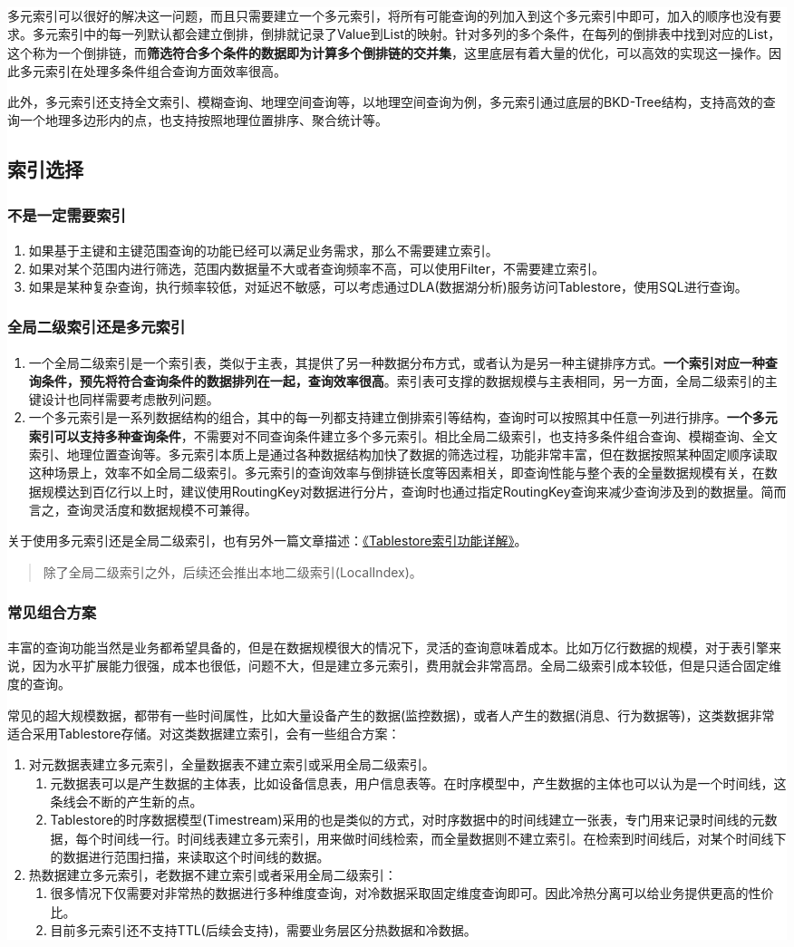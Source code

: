 多元索引可以很好的解决这一问题，而且只需要建立一个多元索引，将所有可能查询的列加入到这个多元索引中即可，加入的顺序也没有要求。多元索引中的每一列默认都会建立倒排，倒排就记录了Value到List的映射。针对多列的多个条件，在每列的倒排表中找到对应的List，这个称为一个倒排链，而**筛选符合多个条件的数据即为计算多个倒排链的交并集**，这里底层有着大量的优化，可以高效的实现这一操作。因此多元索引在处理多条件组合查询方面效率很高。

此外，多元索引还支持全文索引、模糊查询、地理空间查询等，以地理空间查询为例，多元索引通过底层的BKD-Tree结构，支持高效的查询一个地理多边形内的点，也支持按照地理位置排序、聚合统计等。

## 索引选择

### 不是一定需要索引

1. 如果基于主键和主键范围查询的功能已经可以满足业务需求，那么不需要建立索引。
2. 如果对某个范围内进行筛选，范围内数据量不大或者查询频率不高，可以使用Filter，不需要建立索引。
3. 如果是某种复杂查询，执行频率较低，对延迟不敏感，可以考虑通过DLA(数据湖分析)服务访问Tablestore，使用SQL进行查询。

### 全局二级索引还是多元索引

1. 一个全局二级索引是一个索引表，类似于主表，其提供了另一种数据分布方式，或者认为是另一种主键排序方式。**一个索引对应一种查询条件，预先将符合查询条件的数据排列在一起，查询效率很高**。索引表可支撑的数据规模与主表相同，另一方面，全局二级索引的主键设计也同样需要考虑散列问题。
2. 一个多元索引是一系列数据结构的组合，其中的每一列都支持建立倒排索引等结构，查询时可以按照其中任意一列进行排序。**一个多元索引可以支持多种查询条件**，不需要对不同查询条件建立多个多元索引。相比全局二级索引，也支持多条件组合查询、模糊查询、全文索引、地理位置查询等。多元索引本质上是通过各种数据结构加快了数据的筛选过程，功能非常丰富，但在数据按照某种固定顺序读取这种场景上，效率不如全局二级索引。多元索引的查询效率与倒排链长度等因素相关，即查询性能与整个表的全量数据规模有关，在数据规模达到百亿行以上时，建议使用RoutingKey对数据进行分片，查询时也通过指定RoutingKey查询来减少查询涉及到的数据量。简而言之，查询灵活度和数据规模不可兼得。

关于使用多元索引还是全局二级索引，也有另外一篇文章描述：[《Tablestore索引功能详解》](https://yq.aliyun.com/articles/692837)。

> 除了全局二级索引之外，后续还会推出本地二级索引(LocalIndex)。

### 常见组合方案

丰富的查询功能当然是业务都希望具备的，但是在数据规模很大的情况下，灵活的查询意味着成本。比如万亿行数据的规模，对于表引擎来说，因为水平扩展能力很强，成本也很低，问题不大，但是建立多元索引，费用就会非常高昂。全局二级索引成本较低，但是只适合固定维度的查询。

常见的超大规模数据，都带有一些时间属性，比如大量设备产生的数据(监控数据)，或者人产生的数据(消息、行为数据等)，这类数据非常适合采用Tablestore存储。对这类数据建立索引，会有一些组合方案：

1. 对元数据表建立多元索引，全量数据表不建立索引或采用全局二级索引。
   1. 元数据表可以是产生数据的主体表，比如设备信息表，用户信息表等。在时序模型中，产生数据的主体也可以认为是一个时间线，这条线会不断的产生新的点。
   2. Tablestore的时序数据模型(Timestream)采用的也是类似的方式，对时序数据中的时间线建立一张表，专门用来记录时间线的元数据，每个时间线一行。时间线表建立多元索引，用来做时间线检索，而全量数据则不建立索引。在检索到时间线后，对某个时间线下的数据进行范围扫描，来读取这个时间线的数据。
2. 热数据建立多元索引，老数据不建立索引或者采用全局二级索引：
   1. 很多情况下仅需要对非常热的数据进行多种维度查询，对冷数据采取固定维度查询即可。因此冷热分离可以给业务提供更高的性价比。
   2. 目前多元索引还不支持TTL(后续会支持)，需要业务层区分热数据和冷数据。
